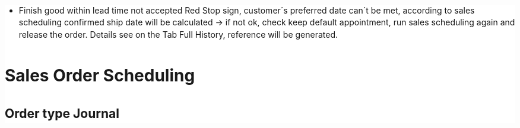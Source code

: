 - Finish good within lead time not accepted
Red Stop sign, customer´s preferred date can´t be met, according to sales scheduling confirmed ship date will be
calculated -> if not ok, check keep default appointment, run sales scheduling again and release the order.
Details see on the Tab Full History, reference will be generated.

# Sales Order Scheduling

## Order type Journal
